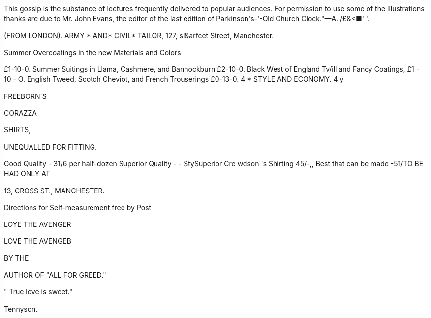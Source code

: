 
This gossip is the substance of lectures frequently delivered
to popular audiences. For permission to use some of the
illustrations thanks are due to Mr. John Evans, the editor of
the last edition of Parkinson's-'-Old Church Clock."—A.
/£&<■' '.


(FROM LONDON). 
ARMY * AND* CIVIL* TAILOR,
127, sl&arfcet Street, Manchester.  
  
  
  Summer Overcoatings in the new Materials and Colors

£1-10-0.
Summer Suitings in Llama, Cashmere, and Bannockburn
£2-10-0.
Black West of England Tv/ill and Fancy Coatings,
£1 - 10 - O.
English Tweed, Scotch Cheviot, and French Trouserings
£0-13-0.
4 * STYLE AND ECONOMY. 4 y

  
  FREEBORN'S  
  
  
  CORAZZA

SHIRTS,  
  
  
  UNEQUALLED FOR FITTING.  
  
  
  Good Quality - 31/6 per half-dozen
Superior Quality - -
StySuperior Cre wdson 's Shirting 45/-,,
Best that can be made -51/TO BE HAD ONLY AT  
  
  
  13, CROSS ST., MANCHESTER.  
  
  
  Directions for Self-measurement free by Post

  
  LOYE THE AVENGER

  
  LOVE THE AVENGEB  
  
  
  BY THE  
  
  
  AUTHOR OF "ALL FOR GREED."  
  
  
  " True love is sweet."  
  
  
  Tennyson.  
  